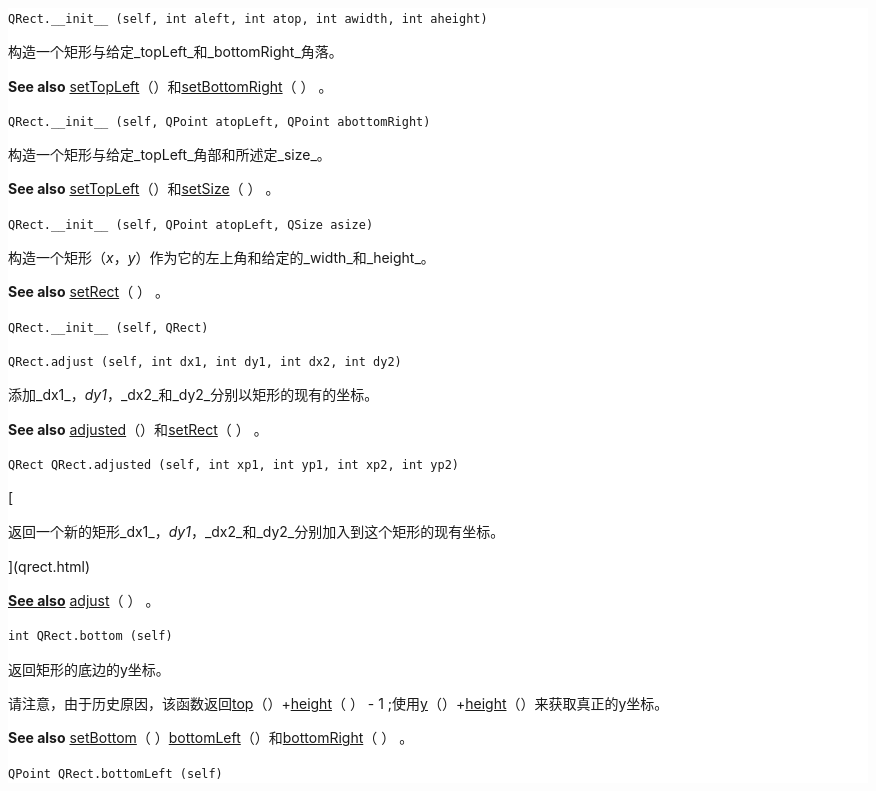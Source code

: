 ```
QRect.__init__ (self, int aleft, int atop, int awidth, int aheight)
```

构造一个矩形与给定_topLeft_和_bottomRight_角落。

**See also** [setTopLeft](qrect.html#setTopLeft)（）和[setBottomRight](qrect.html#setBottomRight)（ ） 。

```
QRect.__init__ (self, QPoint atopLeft, QPoint abottomRight)
```

构造一个矩形与给定_topLeft_角部和所述定_size_。

**See also** [setTopLeft](qrect.html#setTopLeft)（）和[setSize](qrect.html#setSize)（ ） 。

```
QRect.__init__ (self, QPoint atopLeft, QSize asize)
```

构造一个矩形（_x_，_y_）作为它的左上角和给定的_width_和_height_。

**See also** [setRect](qrect.html#setRect)（ ） 。

```
QRect.__init__ (self, QRect)
```

```
QRect.adjust (self, int dx1, int dy1, int dx2, int dy2)
```

添加_dx1_，_dy1_，_dx2_和_dy2_分别以矩形的现有的坐标。

**See also** [adjusted](qrect.html#adjusted)（）和[setRect](qrect.html#setRect)（ ） 。

```
QRect QRect.adjusted (self, int xp1, int yp1, int xp2, int yp2)
```

[

返回一个新的矩形_dx1_，_dy1_，_dx2_和_dy2_分别加入到这个矩形的现有坐标。

](qrect.html)

[**See also**](qrect.html) [adjust](qrect.html#adjust)（ ） 。

```
int QRect.bottom (self)
```

返回矩形的底边的y坐标。

请注意，由于历史原因，该函数返回[top](qrect.html#top)（）+[height](qrect.html#height)（ ） - 1 ;使用[y](qrect.html#y)（）+[height](qrect.html#height)（）来获取真正的y坐标。

**See also** [setBottom](qrect.html#setBottom)（ ）[bottomLeft](qrect.html#bottomLeft)（）和[bottomRight](qrect.html#bottomRight)（ ） 。

```
QPoint QRect.bottomLeft (self)
```

[](qpoint.html)
